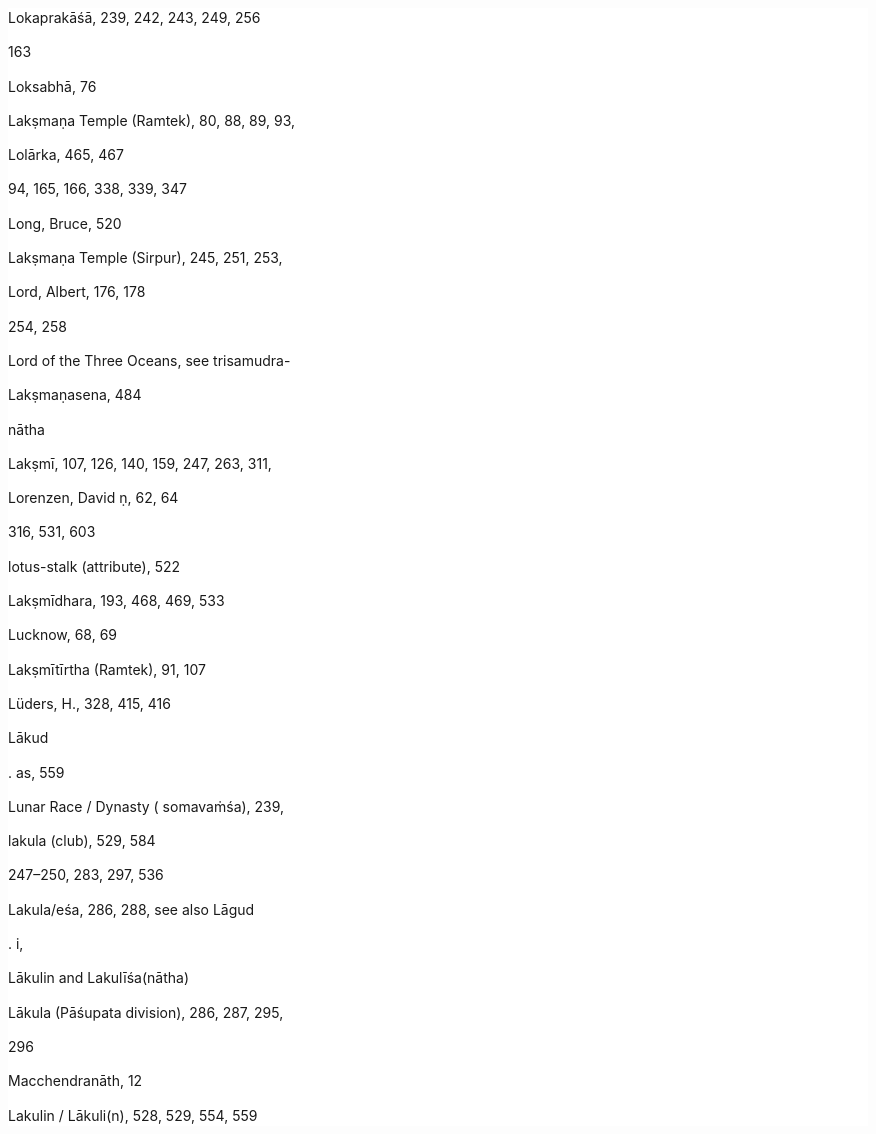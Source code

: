 Lokaprakāśā, 239, 242, 243, 249, 256

163

Loksabhā, 76

Lakṣmaṇa Temple \(Ramtek\), 80, 88, 89, 93, 

Lolārka, 465, 467

94, 165, 166, 338, 339, 347

Long, Bruce, 520

Lakṣmaṇa Temple \(Sirpur\), 245, 251, 253, 

Lord, Albert, 176, 178

254, 258

Lord of the Three Oceans, see trisamudra-

Lakṣmaṇasena, 484

nātha

Lakṣmī, 107, 126, 140, 159, 247, 263, 311, 

Lorenzen, David ṇ, 62, 64

316, 531, 603

lotus-stalk \(attribute\), 522

Lakṣmīdhara, 193, 468, 469, 533

Lucknow, 68, 69

Lakṣmītīrtha \(Ramtek\), 91, 107

Lüders, H., 328, 415, 416

Lākud

. as, 559

Lunar Race / Dynasty \( somavaṁśa\), 239, 

lakula \(club\), 529, 584

247–250, 283, 297, 536

Lakula/eśa, 286, 288, see also  Lāgud

. i, 

Lākulin and  Lakulīśa\(nātha\)

Lākula \(Pāśupata division\), 286, 287, 295, 

296

Macchendranāth, 12

Lakulin / Lākuli\(n\), 528, 529, 554, 559
